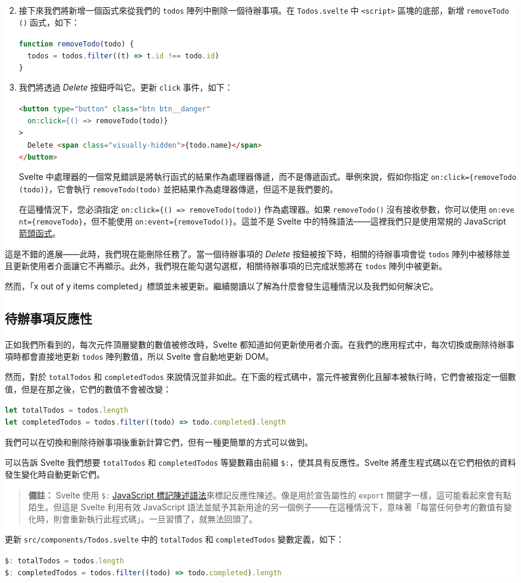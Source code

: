 2. 接下來我們將新增一個函式來從我們的 `todos` 陣列中刪除一個待辦事項。在 `Todos.svelte` 中 `<script>` 區塊的底部，新增 `removeTodo()` 函式，如下：

   ```js
   function removeTodo(todo) {
     todos = todos.filter((t) => t.id !== todo.id)
   }
   ```

3. 我們將透過 _Delete_ 按鈕呼叫它。更新 `click` 事件，如下：

   ```html
   <button type="button" class="btn btn__danger"
     on:click={() => removeTodo(todo)}
   >
     Delete <span class="visually-hidden">{todo.name}</span>
   </button>
   ```

   Svelte 中處理器的一個常見錯誤是將執行函式的結果作為處理器傳遞，而不是傳遞函式。舉例來說，假如你指定 `on:click={removeTodo(todo)}`，它會執行 `removeTodo(todo)` 並把結果作為處理器傳遞，但這不是我們要的。

   在這種情況下，您必須指定 `on:click={() => removeTodo(todo)}` 作為處理器。如果 `removeTodo()` 沒有接收參數，你可以使用 `on:event={removeTodo}`，但不能使用 `on:event={removeTodo()}`。這並不是 Svelte 中的特殊語法——這裡我們只是使用常規的 JavaScript [箭頭函式](/zh-TW/docs/Web/JavaScript/Reference/Functions/Arrow_functions)。

這是不錯的進展——此時，我們現在能刪除任務了。當一個待辦事項的 _Delete_ 按鈕被按下時，相關的待辦事項會從 `todos` 陣列中被移除並且更新使用者介面讓它不再顯示。此外，我們現在能勾選勾選框，相關待辦事項的已完成狀態將在 `todos` 陣列中被更新。

然而，「x out of y items completed」標頭並未被更新。繼續閱讀以了解為什麼會發生這種情況以及我們如何解決它。

## 待辦事項反應性

正如我們所看到的，每次元件頂層變數的數值被修改時，Svelte 都知道如何更新使用者介面。在我們的應用程式中，每次切換或刪除待辦事項時都會直接地更新 `todos` 陣列數值，所以 Svelte 會自動地更新 DOM。

然而，對於 `totalTodos` 和 `completedTodos` 來說情況並非如此。在下面的程式碼中，當元件被實例化且腳本被執行時，它們會被指定一個數值，但是在那之後，它們的數值不會被改變：

```js
let totalTodos = todos.length
let completedTodos = todos.filter((todo) => todo.completed).length
```

我們可以在切換和刪除​​待辦事項後重新計算它們，但有一種更簡單的方式可以做到。

可以告訴 Svelte 我們想要 `totalTodos` 和 `completedTodos` 等變數藉由前綴 `$:`，使其具有反應性。Svelte 將產生程式碼以在它們相依的資料發生變化時自動更新它們。

> **備註：** Svelte 使用 `$:` [JavaScript 標記陳述語法](/zh-TW/docs/Web/JavaScript/Reference/Statements/label)來標記反應性陳述。像是用於宣告屬性的 `export` 關鍵字一樣，這可能看起來會有點陌生。但這是 Svelte 利用有效 JavaScript 語法並賦予其新用途的另一個例子——在這種情況下，意味著「每當任何參考的數值有變化時，則會重新執行此程式碼」。一旦習慣了，就無法回頭了。

更新 `src/components/Todos.svelte` 中的 `totalTodos` 和 `completedTodos` 變數定義，如下：

```js
$: totalTodos = todos.length
$: completedTodos = todos.filter((todo) => todo.completed).length
```
